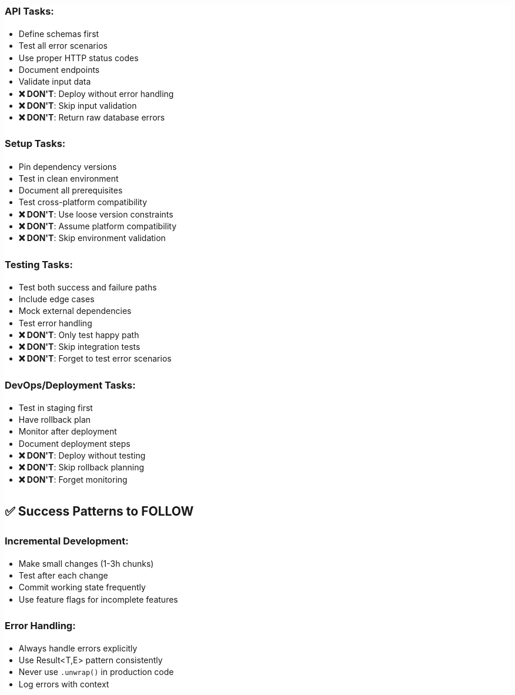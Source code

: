### API Tasks:  
- Define schemas first
- Test all error scenarios
- Use proper HTTP status codes
- Document endpoints
- Validate input data
- **❌ DON'T**: Deploy without error handling
- **❌ DON'T**: Skip input validation
- **❌ DON'T**: Return raw database errors

### Setup Tasks:
- Pin dependency versions
- Test in clean environment
- Document all prerequisites
- Test cross-platform compatibility
- **❌ DON'T**: Use loose version constraints
- **❌ DON'T**: Assume platform compatibility
- **❌ DON'T**: Skip environment validation

### Testing Tasks:
- Test both success and failure paths
- Include edge cases
- Mock external dependencies
- Test error handling
- **❌ DON'T**: Only test happy path
- **❌ DON'T**: Skip integration tests
- **❌ DON'T**: Forget to test error scenarios

### DevOps/Deployment Tasks:
- Test in staging first
- Have rollback plan
- Monitor after deployment
- Document deployment steps
- **❌ DON'T**: Deploy without testing
- **❌ DON'T**: Skip rollback planning
- **❌ DON'T**: Forget monitoring

## ✅ **Success Patterns to FOLLOW**

### Incremental Development:
- Make small changes (1-3h chunks)
- Test after each change
- Commit working state frequently
- Use feature flags for incomplete features

### Error Handling:
- Always handle errors explicitly
- Use Result<T,E> pattern consistently  
- Never use `.unwrap()` in production code
- Log errors with context
